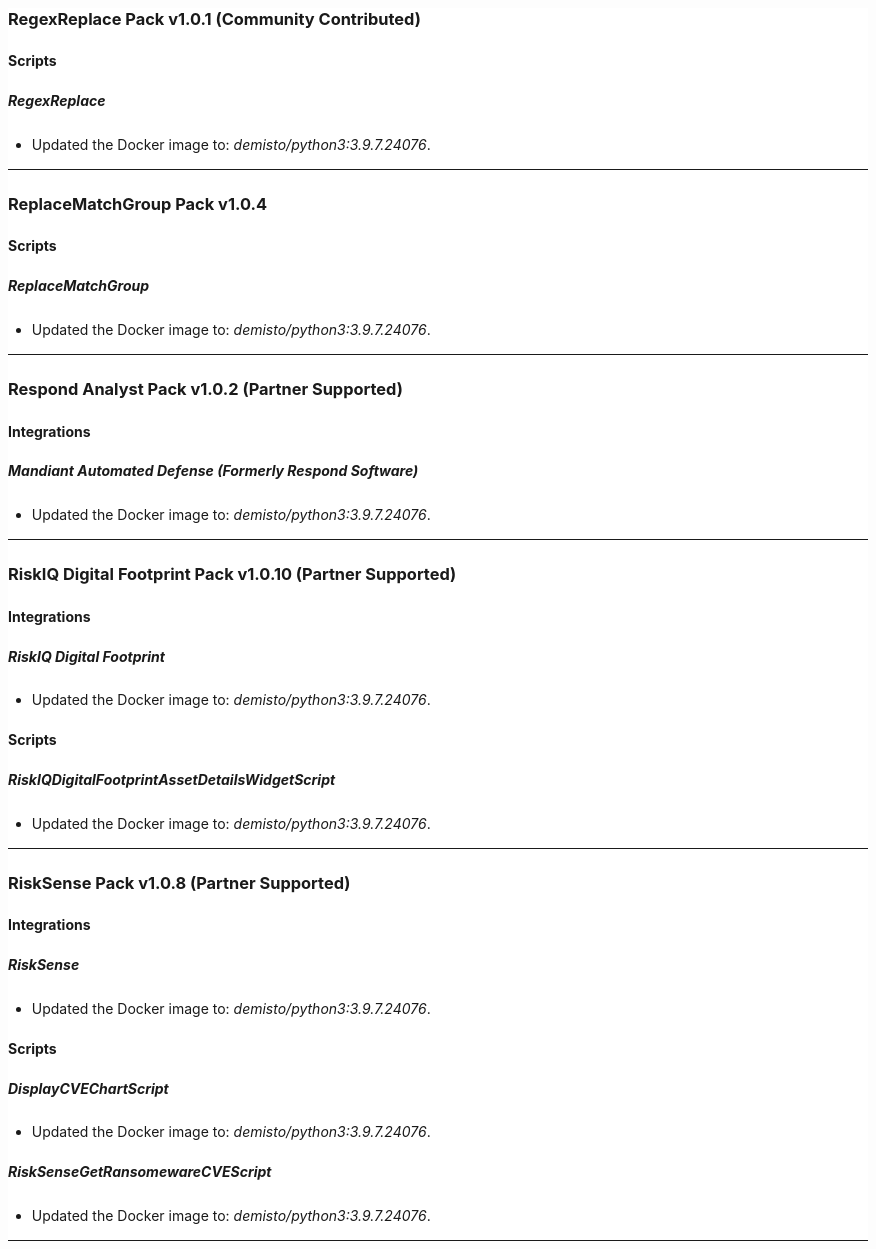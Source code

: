 ### RegexReplace Pack v1.0.1 (Community Contributed)
#### Scripts
##### RegexReplace
- Updated the Docker image to: *demisto/python3:3.9.7.24076*.

---

### ReplaceMatchGroup Pack v1.0.4
#### Scripts
##### ReplaceMatchGroup
- Updated the Docker image to: *demisto/python3:3.9.7.24076*.

---

### Respond Analyst Pack v1.0.2 (Partner Supported)
#### Integrations
##### Mandiant Automated Defense (Formerly Respond Software)
- Updated the Docker image to: *demisto/python3:3.9.7.24076*.

---

### RiskIQ Digital Footprint Pack v1.0.10 (Partner Supported)
#### Integrations
##### RiskIQ Digital Footprint
- Updated the Docker image to: *demisto/python3:3.9.7.24076*.

#### Scripts
##### RiskIQDigitalFootprintAssetDetailsWidgetScript
- Updated the Docker image to: *demisto/python3:3.9.7.24076*.

---

### RiskSense Pack v1.0.8 (Partner Supported)
#### Integrations
##### RiskSense
- Updated the Docker image to: *demisto/python3:3.9.7.24076*.

#### Scripts
##### DisplayCVEChartScript
- Updated the Docker image to: *demisto/python3:3.9.7.24076*.

##### RiskSenseGetRansomewareCVEScript
- Updated the Docker image to: *demisto/python3:3.9.7.24076*.

---
